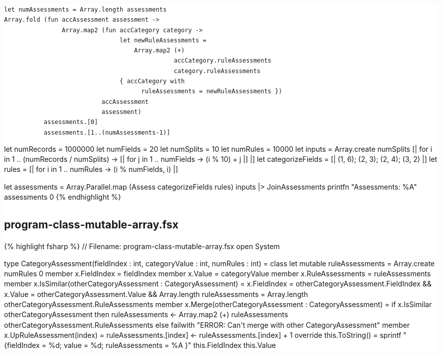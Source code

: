     let numAssessments = Array.length assessments
    Array.fold (fun accAssessment assessment ->
                    Array.map2 (fun accCategory category ->
                                    let newRuleAssessments =
                                        Array.map2 (+)
                                                   accCategory.ruleAssessments
                                                   category.ruleAssessments
                                    { accCategory with
                                          ruleAssessments = newRuleAssessments })
                               accAssessment
                               assessment)
               assessments.[0]
               assessments.[1..(numAssessments-1)]


let numRecords = 1000000
let numFields = 20
let numSplits = 10
let numRules = 10000
let inputs = Array.create numSplits
                          [| for i in 1 .. (numRecords / numSplits) ->
                                [| for j in 1 .. numFields ->
                                       (i % 10) + j |] |]
let categorizeFields = [| (1, 6); (2, 3); (2, 4); (3, 2) |]
let rules = [| for i in 1 .. numRules -> (i % numFields, i) |]

let assessments =
    Array.Parallel.map (Assess categorizeFields rules) inputs
    |> JoinAssessments
printfn "Assessments: %A" assessments
0
{% endhighlight %}


## program-class-mutable-array.fsx
{% highlight fsharp %}
// Filename: program-class-mutable-array.fsx
open System

type CategoryAssessment(fieldIndex : int,
                        categoryValue : int,
                        numRules : int) = class
    let mutable ruleAssessments = Array.create numRules 0
    member x.FieldIndex = fieldIndex
    member x.Value = categoryValue
    member x.RuleAssessments = ruleAssessments
    member x.IsSimilar(otherCategoryAssessment : CategoryAssessment) =
        x.FieldIndex = otherCategoryAssessment.FieldIndex &&
        x.Value = otherCategoryAssessment.Value &&
        Array.length ruleAssessments =
            Array.length otherCategoryAssessment.RuleAssessments
    member x.Merge(otherCategoryAssessment : CategoryAssessment) =
        if x.IsSimilar otherCategoryAssessment then
            ruleAssessments <- Array.map2 (+)
                                          ruleAssessments
                                          otherCategoryAssessment.RuleAssessments
        else
            failwith "ERROR: Can't merge with other CategoryAssessment"
    member x.UpRuleAssessment(index) =
        ruleAssessments.[index] <- ruleAssessments.[index] + 1
    override this.ToString() =
        sprintf "{fieldIndex = %d; value = %d; ruleAssessments = %A }"
                this.FieldIndex
                this.Value
